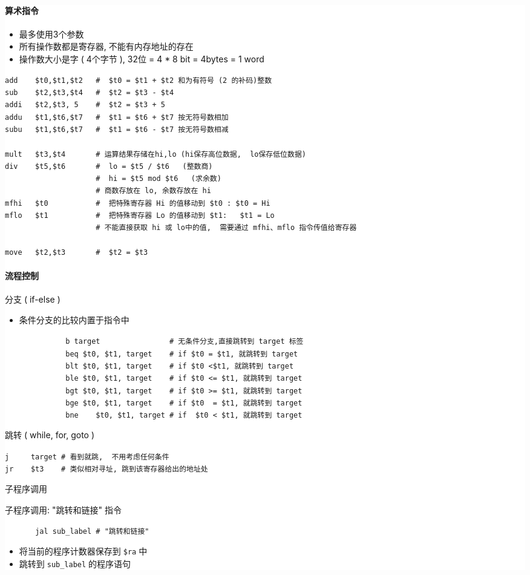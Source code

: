 #### 算术指令

- 最多使用3个参数
- 所有操作数都是寄存器, 不能有内存地址的存在
- 操作数大小是字 ( 4个字节 ), 32位 = 4 * 8 bit = 4bytes = 1 word

```masm
add    $t0,$t1,$t2   #  $t0 = $t1 + $t2 和为有符号 (2 的补码)整数
sub    $t2,$t3,$t4   #  $t2 = $t3 - $t4
addi   $t2,$t3, 5    #  $t2 = $t3 + 5
addu   $t1,$t6,$t7   #  $t1 = $t6 + $t7 按无符号数相加
subu   $t1,$t6,$t7   #  $t1 = $t6 - $t7 按无符号数相减

mult   $t3,$t4       # 运算结果存储在hi,lo (hi保存高位数据,  lo保存低位数据)
div    $t5,$t6       #  lo = $t5 / $t6   (整数商)
                     #  hi = $t5 mod $t6   (求余数)
                     # 商数存放在 lo, 余数存放在 hi
mfhi   $t0           #  把特殊寄存器 Hi 的值移动到 $t0 : $t0 = Hi
mflo   $t1           #  把特殊寄存器 Lo 的值移动到 $t1:   $t1 = Lo
                     # 不能直接获取 hi 或 lo中的值,  需要通过 mfhi、mflo 指令传值给寄存器

move   $t2,$t3       #  $t2 = $t3
```

#### 流程控制

 分支 ( if-else )

- 条件分支的比较内置于指令中

```masm
              b target                # 无条件分支,直接跳转到 target 标签
              beq $t0, $t1, target    # if $t0 = $t1, 就跳转到 target
              blt $t0, $t1, target    # if $t0 <$t1, 就跳转到 target
              ble $t0, $t1, target    # if $t0 <= $t1, 就跳转到 target
              bgt $t0, $t1, target    # if $t0 >= $t1, 就跳转到 target
              bge $t0, $t1, target    # if $t0  = $t1, 就跳转到 target
              bne    $t0, $t1, target # if  $t0 < $t1, 就跳转到 target
```

 跳转 ( while, for, goto  )

 ```masm
 j     target # 看到就跳,  不用考虑任何条件
 jr    $t3    # 类似相对寻址, 跳到该寄存器给出的地址处
 ```

 子程序调用

 子程序调用: "跳转和链接" 指令

```masm
       jal sub_label # "跳转和链接"
```

- 将当前的程序计数器保存到 `$ra` 中
- 跳转到 `sub_label` 的程序语句
